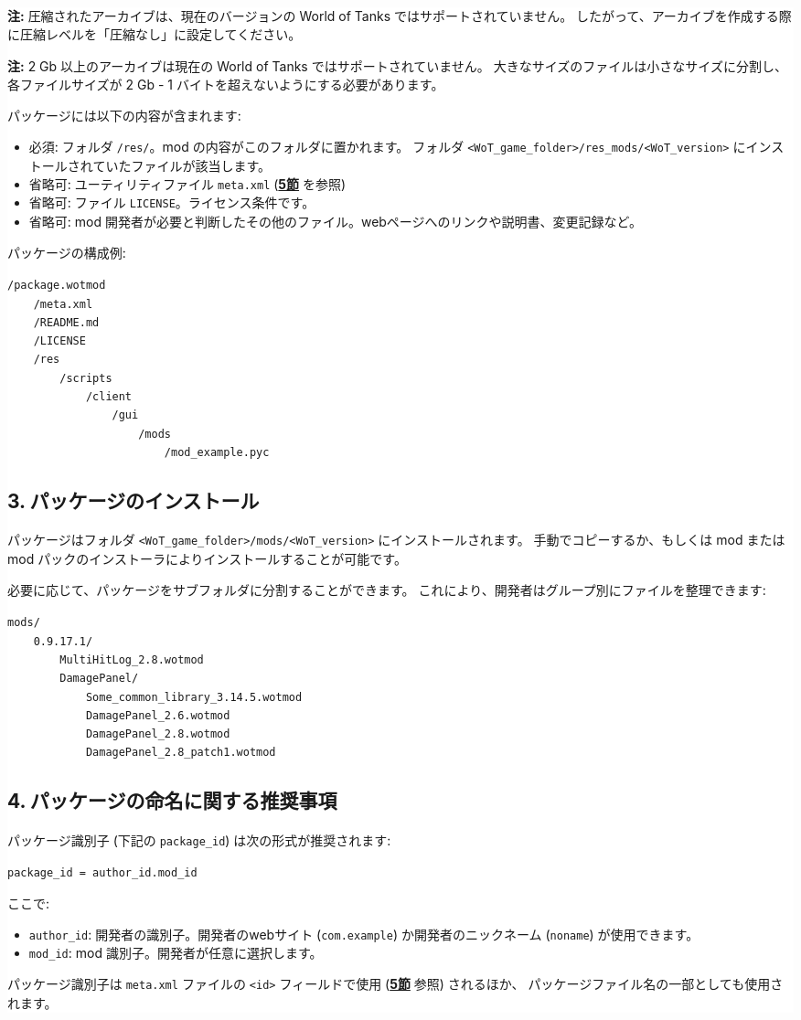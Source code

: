 **注:** 圧縮されたアーカイブは、現在のバージョンの World of Tanks ではサポートされていません。
したがって、アーカイブを作成する際に圧縮レベルを「圧縮なし」に設定してください。

**注:** 2 Gb 以上のアーカイブは現在の World of Tanks ではサポートされていません。
大きなサイズのファイルは小さなサイズに分割し、各ファイルサイズが 2 Gb - 1 バイトを超えないようにする必要があります。

パッケージには以下の内容が含まれます:

+ 必須: フォルダ `/res/`。mod の内容がこのフォルダに置かれます。
フォルダ `<WoT_game_folder>/res_mods/<WoT_version>` にインストールされていたファイルが該当します。
+ 省略可: ユーティリティファイル `meta.xml` ([**5節**](#5-メタデータファイル-metaxml) を参照)
+ 省略可: ファイル `LICENSE`。ライセンス条件です。
+ 省略可: mod 開発者が必要と判断したその他のファイル。webページへのリンクや説明書、変更記録など。

パッケージの構成例:

    /package.wotmod
        /meta.xml
        /README.md
        /LICENSE
        /res
            /scripts
                /client
                    /gui
                        /mods
                            /mod_example.pyc

## 3. パッケージのインストール

パッケージはフォルダ `<WoT_game_folder>/mods/<WoT_version>` にインストールされます。
手動でコピーするか、もしくは mod または mod パックのインストーラによりインストールすることが可能です。

必要に応じて、パッケージをサブフォルダに分割することができます。
これにより、開発者はグループ別にファイルを整理できます:

    mods/
        0.9.17.1/
            MultiHitLog_2.8.wotmod
            DamagePanel/
                Some_common_library_3.14.5.wotmod
                DamagePanel_2.6.wotmod
                DamagePanel_2.8.wotmod
                DamagePanel_2.8_patch1.wotmod

## 4. パッケージの命名に関する推奨事項

パッケージ識別子 (下記の `package_id`) は次の形式が推奨されます:

    package_id = author_id.mod_id

ここで:

+ `author_id`: 開発者の識別子。開発者のwebサイト (`com.example`) か開発者のニックネーム (`noname`) が使用できます。
+ `mod_id`: mod 識別子。開発者が任意に選択します。

パッケージ識別子は `meta.xml` ファイルの `<id>` フィールドで使用 ([**5節**](#5-メタデータファイル-metaxml) 参照) されるほか、
パッケージファイル名の一部としても使用されます。
